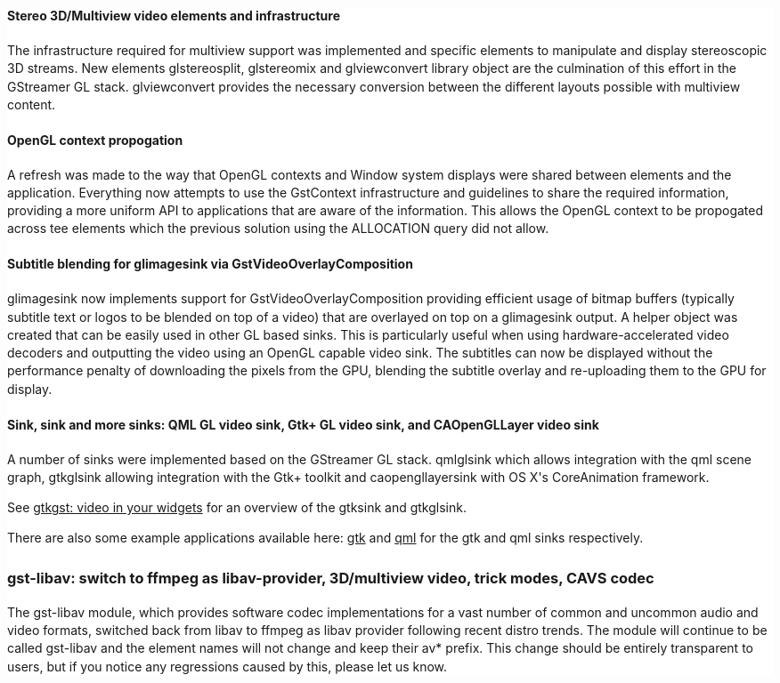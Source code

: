 #### Stereo 3D/Multiview video elements and infrastructure

The infrastructure required for multiview support was implemented and specific
elements to manipulate and display stereoscopic 3D streams.  New elements
glstereosplit, glstereomix and glviewconvert library object are the culmination
of this effort in the GStreamer GL stack. glviewconvert provides the necessary
conversion between the different layouts possible with multiview content.

#### OpenGL context propogation

A refresh was made to the way that OpenGL contexts and Window system displays
were shared between elements and the application.  Everything now attempts to
use the GstContext infrastructure and guidelines to share the required
information, providing a more uniform API to applications that are aware of
the information.  This allows the OpenGL context to be propogated across tee
elements which the previous solution using the ALLOCATION query did not allow.

#### Subtitle blending for glimagesink via GstVideoOverlayComposition

glimagesink now implements support for GstVideoOverlayComposition providing
efficient usage of bitmap buffers (typically subtitle text or logos to be
blended on top of a video) that are overlayed on top on a glimagesink output.
A helper object was created that can be easily used in other GL based sinks.
This is particularly useful when using hardware-accelerated video decoders
and outputting the video using an OpenGL capable video sink. The subtitles
can now be displayed without the performance penalty of downloading the pixels
from the GPU, blending the subtitle overlay and re-uploading them to the GPU
for display.

#### Sink, sink and more sinks: QML GL video sink, Gtk+ GL video sink, and CAOpenGLLayer video sink

A number of sinks were implemented based on the GStreamer GL stack. qmlglsink
which allows integration with the qml scene graph, gtkglsink allowing
integration with the Gtk+ toolkit and caopengllayersink with OS X's
CoreAnimation framework.

See [gtkgst: video in your widgets](https://www.youtube.com/watch?v=bYYk8boycPo)
for an overview of the gtksink and gtkglsink.

There are also some example applications available here:
[gtk](http://cgit.freedesktop.org/gstreamer/gst-plugins-bad/tree/tests/examples/gtk) and
[qml](http://cgit.freedesktop.org/gstreamer/gst-plugins-bad/tree/tests/examples/qt/qml)
for the gtk and qml sinks respectively.

### gst-libav: switch to ffmpeg as libav-provider, 3D/multiview video, trick modes, CAVS codec

The gst-libav module, which provides software codec implementations for a vast
number of common and uncommon audio and video formats, switched back from libav
to ffmpeg as libav provider following recent distro trends. The module will
continue to be called gst-libav and the element names will not change and keep
their av* prefix. This change should be entirely transparent to users,
but if you notice any regressions caused by this, please let us know.
